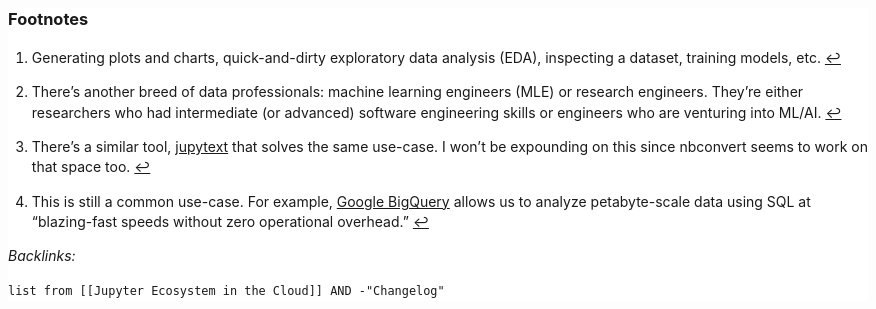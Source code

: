 ### Footnotes

1. Generating plots and charts, quick-and-dirty exploratory data analysis (EDA), inspecting a dataset, training models, etc. [↩](https://ljvmiranda921.github.io/notebook/2020/03/16/jupyter-notebooks-in-2020-part-2/#fnref:1)

1. There’s another breed of data professionals: machine learning engineers (MLE) or research engineers. They’re either researchers who had intermediate (or advanced) software engineering skills or engineers who are venturing into ML/AI. [↩](https://ljvmiranda921.github.io/notebook/2020/03/16/jupyter-notebooks-in-2020-part-2/#fnref:2)

1. There’s a similar tool, [jupytext](https://github.com/mwouts/jupytext) that solves the same use-case. I won’t be expounding on this since nbconvert seems to work on that space too. [↩](https://ljvmiranda921.github.io/notebook/2020/03/16/jupyter-notebooks-in-2020-part-2/#fnref:3)

1. This is still a common use-case. For example, [Google BigQuery](https://cloud.google.com/bigquery) allows us to analyze petabyte-scale data using SQL at “blazing-fast speeds without zero operational overhead.” [↩](https://ljvmiranda921.github.io/notebook/2020/03/16/jupyter-notebooks-in-2020-part-2/#fnref:4)

*Backlinks:*

````dataview
list from [[Jupyter Ecosystem in the Cloud]] AND -"Changelog"
````
